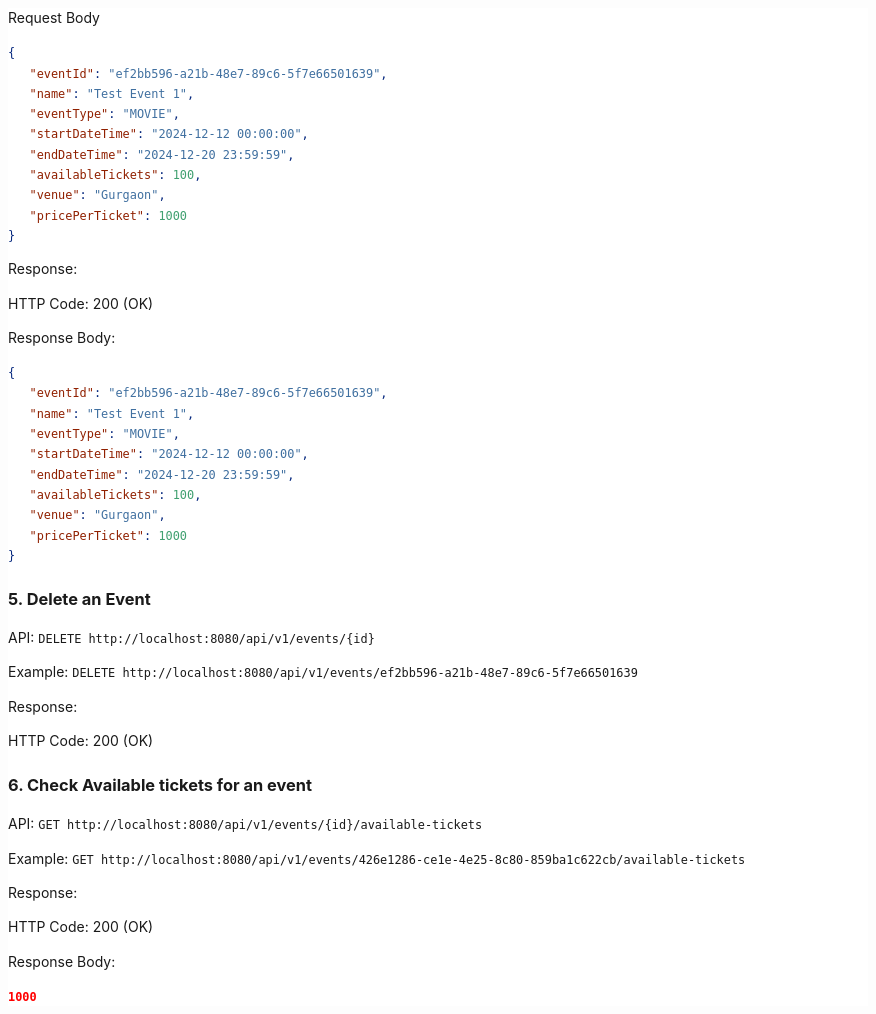 Request Body

```json
{
   "eventId": "ef2bb596-a21b-48e7-89c6-5f7e66501639",
   "name": "Test Event 1",
   "eventType": "MOVIE",
   "startDateTime": "2024-12-12 00:00:00",
   "endDateTime": "2024-12-20 23:59:59",
   "availableTickets": 100,
   "venue": "Gurgaon",
   "pricePerTicket": 1000
}
```

Response:

HTTP Code: 200 (OK)

Response Body:
```json
{
   "eventId": "ef2bb596-a21b-48e7-89c6-5f7e66501639",
   "name": "Test Event 1",
   "eventType": "MOVIE",
   "startDateTime": "2024-12-12 00:00:00",
   "endDateTime": "2024-12-20 23:59:59",
   "availableTickets": 100,
   "venue": "Gurgaon",
   "pricePerTicket": 1000
}
```

### 5. Delete an Event
API: `DELETE http://localhost:8080/api/v1/events/{id}`

Example:
`DELETE http://localhost:8080/api/v1/events/ef2bb596-a21b-48e7-89c6-5f7e66501639`

Response:

HTTP Code: 200 (OK)

### 6. Check Available tickets for an event
API: `GET http://localhost:8080/api/v1/events/{id}/available-tickets`

Example:
`GET http://localhost:8080/api/v1/events/426e1286-ce1e-4e25-8c80-859ba1c622cb/available-tickets`

Response:

HTTP Code: 200 (OK)

Response Body:
```json
1000
```
